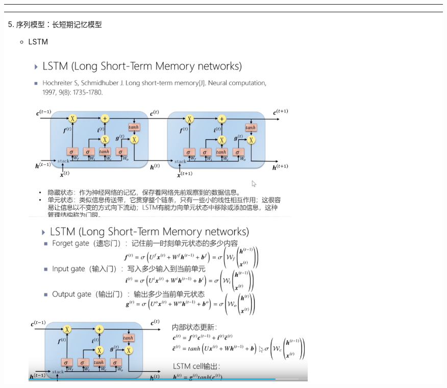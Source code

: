    ---

   ---

5. 序列模型：长短期记忆模型

   + LSTM

     <img src=".\3-81.png" alt="3-58" style="zoom:60%;" />

     <img src=".\3-82.png" alt="3-58" style="zoom:60%;" />
